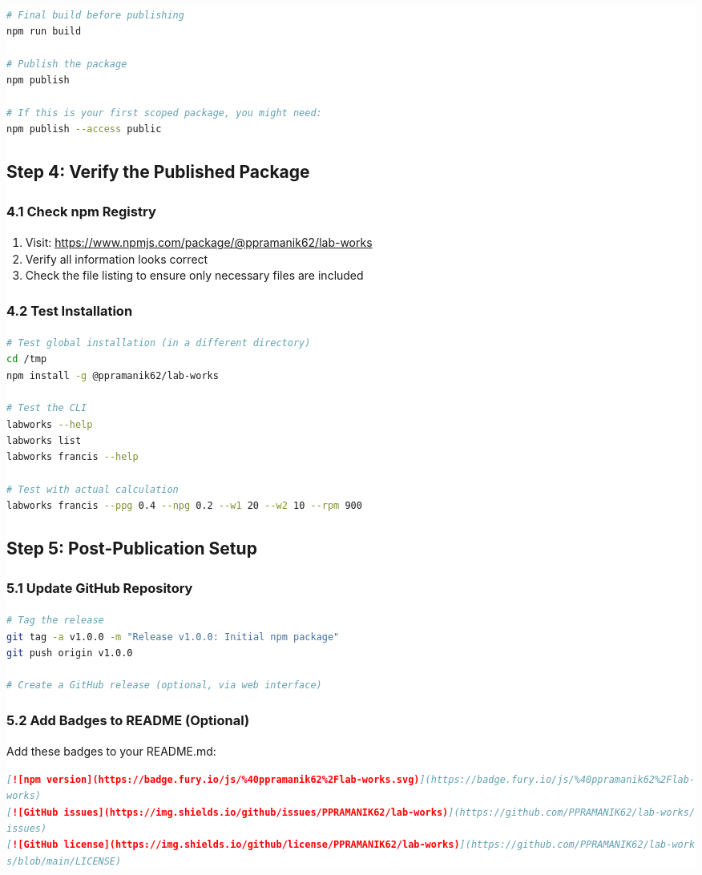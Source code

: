 ```bash
# Final build before publishing
npm run build

# Publish the package
npm publish

# If this is your first scoped package, you might need:
npm publish --access public
```

## Step 4: Verify the Published Package

### 4.1 Check npm Registry

1. Visit: https://www.npmjs.com/package/@ppramanik62/lab-works
2. Verify all information looks correct
3. Check the file listing to ensure only necessary files are included

### 4.2 Test Installation

```bash
# Test global installation (in a different directory)
cd /tmp
npm install -g @ppramanik62/lab-works

# Test the CLI
labworks --help
labworks list
labworks francis --help

# Test with actual calculation
labworks francis --ppg 0.4 --npg 0.2 --w1 20 --w2 10 --rpm 900
```

## Step 5: Post-Publication Setup

### 5.1 Update GitHub Repository

```bash
# Tag the release
git tag -a v1.0.0 -m "Release v1.0.0: Initial npm package"
git push origin v1.0.0

# Create a GitHub release (optional, via web interface)
```

### 5.2 Add Badges to README (Optional)

Add these badges to your README.md:

```markdown
[![npm version](https://badge.fury.io/js/%40ppramanik62%2Flab-works.svg)](https://badge.fury.io/js/%40ppramanik62%2Flab-works)
[![GitHub issues](https://img.shields.io/github/issues/PPRAMANIK62/lab-works)](https://github.com/PPRAMANIK62/lab-works/issues)
[![GitHub license](https://img.shields.io/github/license/PPRAMANIK62/lab-works)](https://github.com/PPRAMANIK62/lab-works/blob/main/LICENSE)
```
